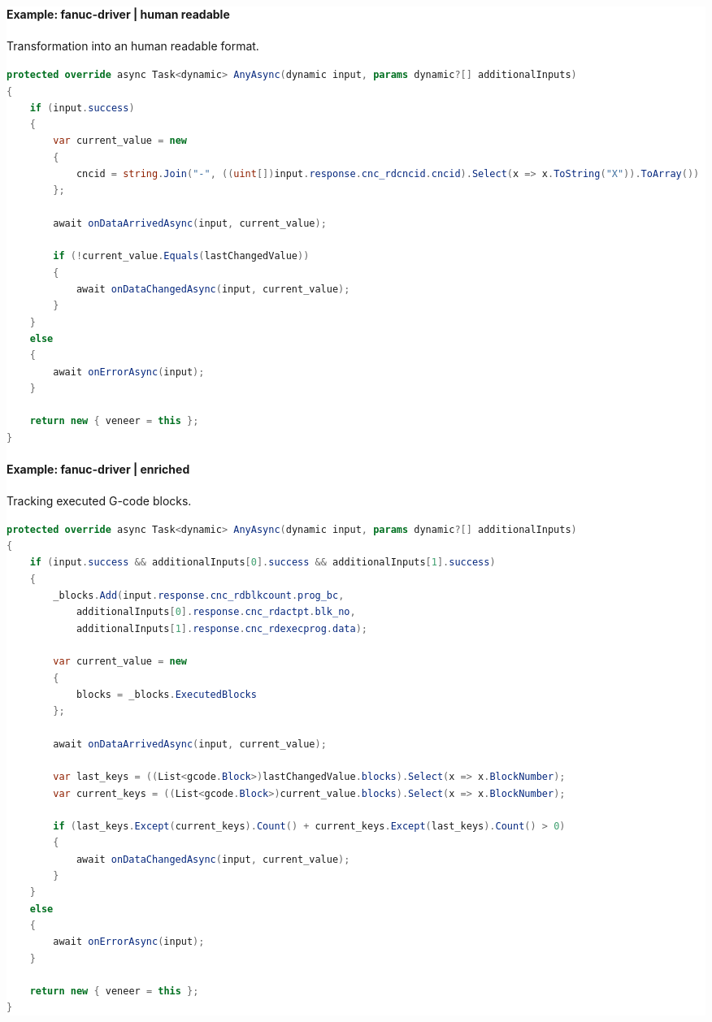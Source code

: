 #### Example: fanuc-driver | human readable

Transformation into an human readable format.

```csharp
protected override async Task<dynamic> AnyAsync(dynamic input, params dynamic?[] additionalInputs)
{
    if (input.success)
    {
        var current_value = new
        {
            cncid = string.Join("-", ((uint[])input.response.cnc_rdcncid.cncid).Select(x => x.ToString("X")).ToArray())
        };
        
        await onDataArrivedAsync(input, current_value);
        
        if (!current_value.Equals(lastChangedValue))
        {
            await onDataChangedAsync(input, current_value);
        }
    }
    else
    {
        await onErrorAsync(input);
    }

    return new { veneer = this };
}
```

#### Example: fanuc-driver | enriched

Tracking executed G-code blocks.

```csharp
protected override async Task<dynamic> AnyAsync(dynamic input, params dynamic?[] additionalInputs)
{
    if (input.success && additionalInputs[0].success && additionalInputs[1].success)
    {
        _blocks.Add(input.response.cnc_rdblkcount.prog_bc, 
            additionalInputs[0].response.cnc_rdactpt.blk_no, 
            additionalInputs[1].response.cnc_rdexecprog.data);
        
        var current_value = new
        {
            blocks = _blocks.ExecutedBlocks
        };
        
        await onDataArrivedAsync(input, current_value);
        
        var last_keys = ((List<gcode.Block>)lastChangedValue.blocks).Select(x => x.BlockNumber);
        var current_keys = ((List<gcode.Block>)current_value.blocks).Select(x => x.BlockNumber);

        if (last_keys.Except(current_keys).Count() + current_keys.Except(last_keys).Count() > 0)
        {
            await onDataChangedAsync(input, current_value);
        }
    }
    else
    {
        await onErrorAsync(input);
    }

    return new { veneer = this };
}
```